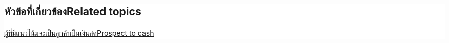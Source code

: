 ## <a name="related-topics"></a><span data-ttu-id="3e475-250">หัวข้อที่เกี่ยวข้อง</span><span class="sxs-lookup"><span data-stu-id="3e475-250">Related topics</span></span>

[<span data-ttu-id="3e475-251">ผู้ที่มีแนวโน้มจะเป็นลูกค้าเป็นเงินสด</span><span class="sxs-lookup"><span data-stu-id="3e475-251">Prospect to cash</span></span>](prospect-to-cash.md)
